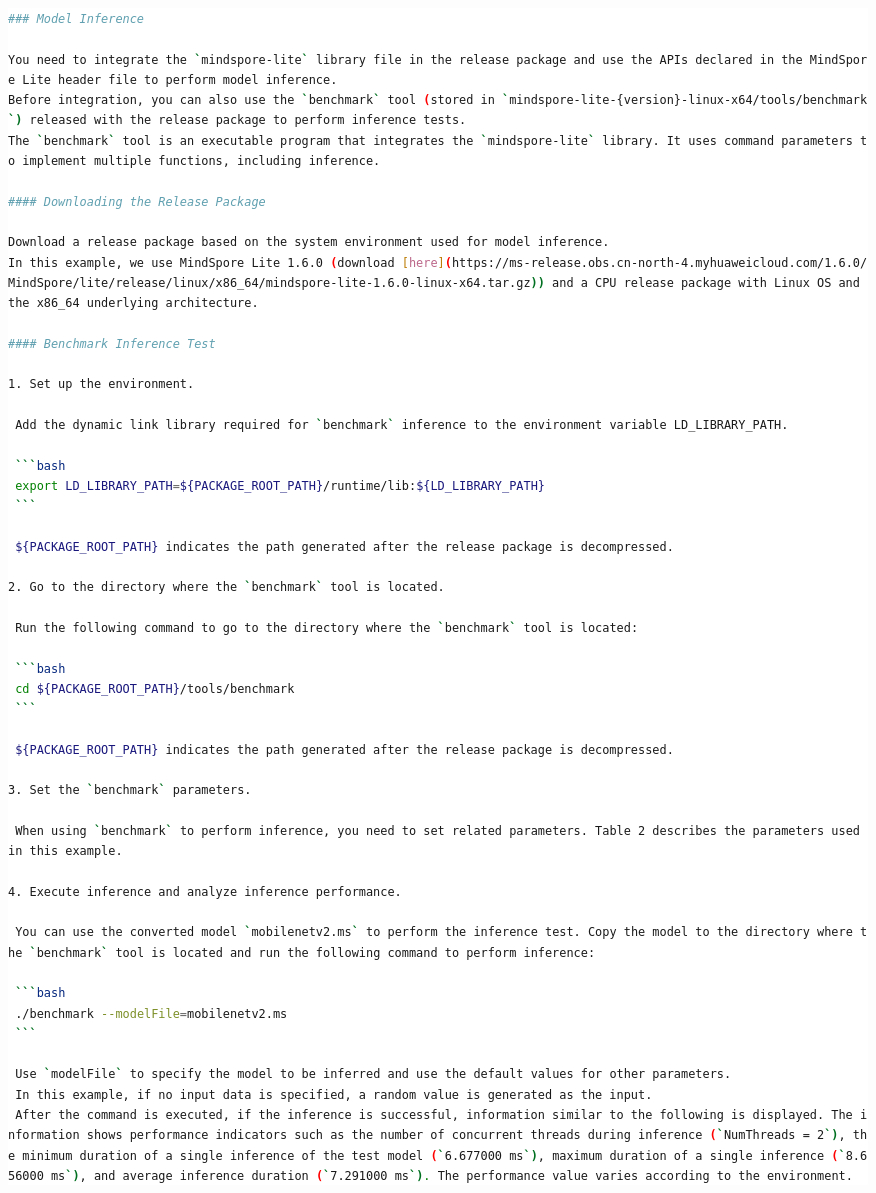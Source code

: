   ```bash
### Model Inference

You need to integrate the `mindspore-lite` library file in the release package and use the APIs declared in the MindSpore Lite header file to perform model inference.
Before integration, you can also use the `benchmark` tool (stored in `mindspore-lite-{version}-linux-x64/tools/benchmark`) released with the release package to perform inference tests.
The `benchmark` tool is an executable program that integrates the `mindspore-lite` library. It uses command parameters to implement multiple functions, including inference.

#### Downloading the Release Package

Download a release package based on the system environment used for model inference.
In this example, we use MindSpore Lite 1.6.0 (download [here](https://ms-release.obs.cn-north-4.myhuaweicloud.com/1.6.0/MindSpore/lite/release/linux/x86_64/mindspore-lite-1.6.0-linux-x64.tar.gz)) and a CPU release package with Linux OS and the x86_64 underlying architecture.

#### Benchmark Inference Test

1. Set up the environment.

    Add the dynamic link library required for `benchmark` inference to the environment variable LD_LIBRARY_PATH.

    ```bash
    export LD_LIBRARY_PATH=${PACKAGE_ROOT_PATH}/runtime/lib:${LD_LIBRARY_PATH}
    ```

    ${PACKAGE_ROOT_PATH} indicates the path generated after the release package is decompressed.

2. Go to the directory where the `benchmark` tool is located.

    Run the following command to go to the directory where the `benchmark` tool is located:

    ```bash
    cd ${PACKAGE_ROOT_PATH}/tools/benchmark
    ```

    ${PACKAGE_ROOT_PATH} indicates the path generated after the release package is decompressed.

3. Set the `benchmark` parameters.

    When using `benchmark` to perform inference, you need to set related parameters. Table 2 describes the parameters used in this example.

4. Execute inference and analyze inference performance.

    You can use the converted model `mobilenetv2.ms` to perform the inference test. Copy the model to the directory where the `benchmark` tool is located and run the following command to perform inference:

    ```bash
    ./benchmark --modelFile=mobilenetv2.ms
    ```

    Use `modelFile` to specify the model to be inferred and use the default values for other parameters.
    In this example, if no input data is specified, a random value is generated as the input.
    After the command is executed, if the inference is successful, information similar to the following is displayed. The information shows performance indicators such as the number of concurrent threads during inference (`NumThreads = 2`), the minimum duration of a single inference of the test model (`6.677000 ms`), maximum duration of a single inference (`8.656000 ms`), and average inference duration (`7.291000 ms`). The performance value varies according to the environment.
   ```